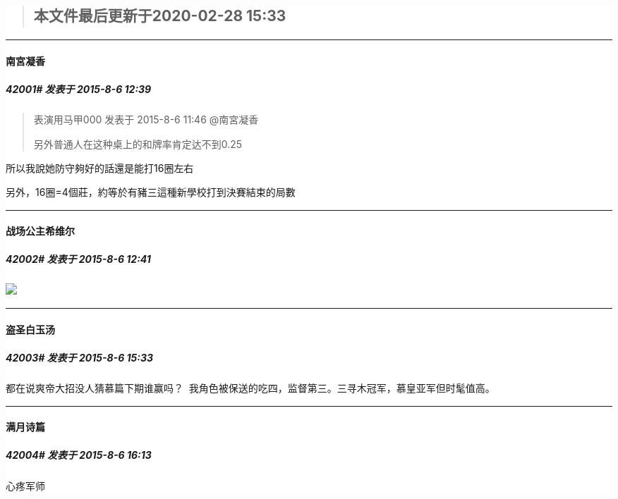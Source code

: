 > ## **本文件最后更新于2020-02-28 15:33** 



*****

####  南宮凝香  
##### 42001#       发表于 2015-8-6 12:39



<blockquote>表演用马甲000 发表于 2015-8-6 11:46
@南宮凝香

另外普通人在这种桌上的和牌率肯定达不到0.25

</blockquote>
所以我說她防守夠好的話還是能打16圈左右


另外，16圈=4個莊，約等於有豬三這種新學校打到決賽結束的局數







*****

####  战场公主希维尔  
##### 42002#       发表于 2015-8-6 12:41



<img src="https://static.saraba1st.com/image/smiley/face/91.gif" referrerpolicy="no-referrer">







*****

####  盗圣白玉汤  
##### 42003#       发表于 2015-8-6 15:33




都在说爽帝大招没人猜慕篇下期谁赢吗？  我角色被保送的吃四，监督第三。三寻木冠军，慕皇亚军但时髦值高。







*****

####  满月诗篇  
##### 42004#       发表于 2015-8-6 16:13




心疼军师
